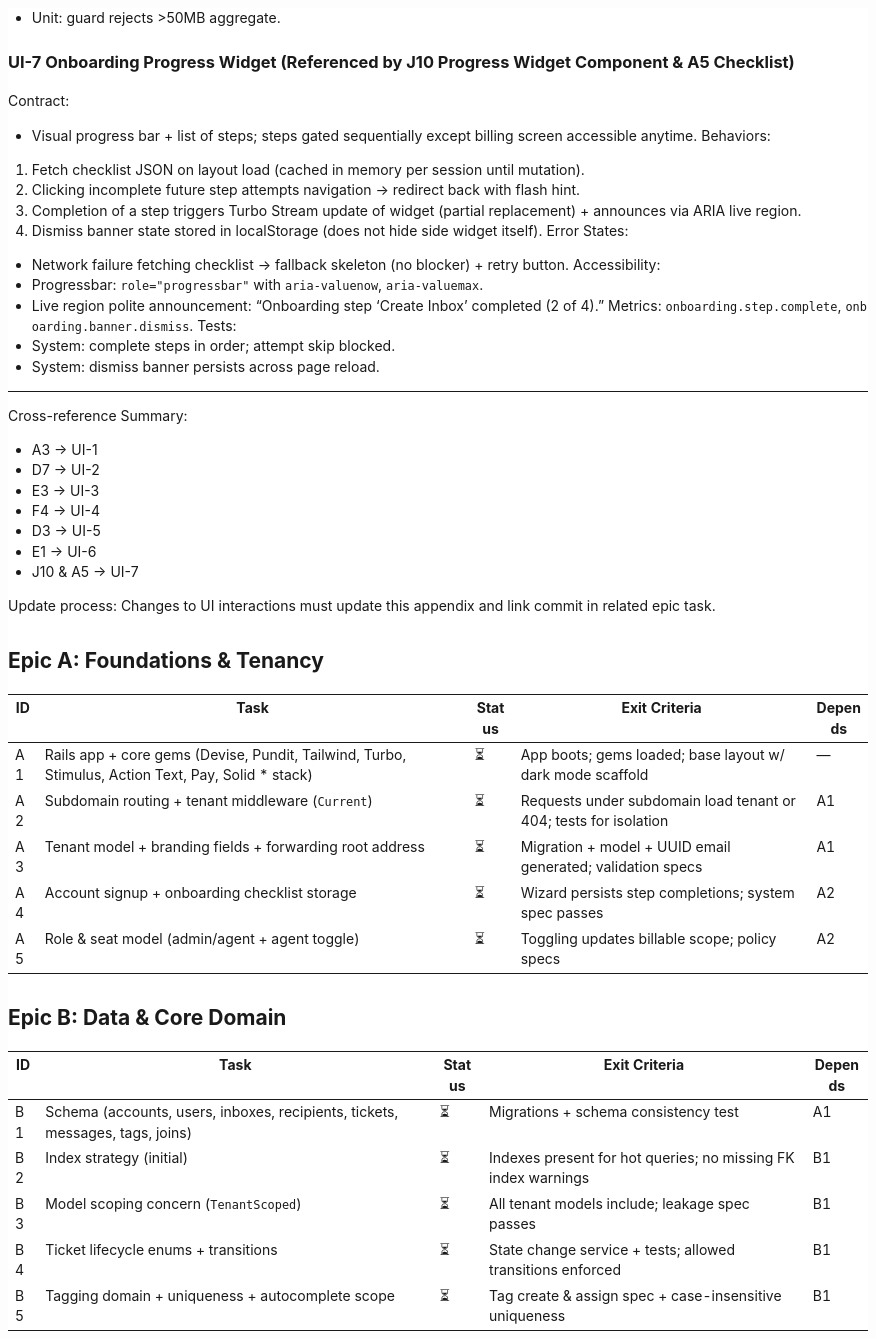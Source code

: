 * Unit: guard rejects >50MB aggregate.

### UI-7 Onboarding Progress Widget (Referenced by J10 Progress Widget Component & A5 Checklist)
Contract:
* Visual progress bar + list of steps; steps gated sequentially except billing screen accessible anytime.
Behaviors:
1. Fetch checklist JSON on layout load (cached in memory per session until mutation).
2. Clicking incomplete future step attempts navigation -> redirect back with flash hint.
3. Completion of a step triggers Turbo Stream update of widget (partial replacement) + announces via ARIA live region.
4. Dismiss banner state stored in localStorage (does not hide side widget itself).
Error States:
* Network failure fetching checklist -> fallback skeleton (no blocker) + retry button.
Accessibility:
* Progressbar: `role="progressbar"` with `aria-valuenow`, `aria-valuemax`.
* Live region polite announcement: “Onboarding step ‘Create Inbox’ completed (2 of 4).”
Metrics: `onboarding.step.complete`, `onboarding.banner.dismiss`.
Tests:
* System: complete steps in order; attempt skip blocked.
* System: dismiss banner persists across page reload.

---
Cross-reference Summary:
* A3 -> UI-1
* D7 -> UI-2
* E3 -> UI-3
* F4 -> UI-4
* D3 -> UI-5
* E1 -> UI-6
* J10 & A5 -> UI-7

Update process: Changes to UI interactions must update this appendix and link commit in related epic task.

## Epic A: Foundations & Tenancy
| ID | Task | Status | Exit Criteria | Depends |
|----|------|--------|---------------|---------|
A1 | Rails app + core gems (Devise, Pundit, Tailwind, Turbo, Stimulus, Action Text, Pay, Solid * stack) | ⏳ | App boots; gems loaded; base layout w/ dark mode scaffold | — |
A2 | Subdomain routing + tenant middleware (`Current`) | ⏳ | Requests under subdomain load tenant or 404; tests for isolation | A1 |
A3 | Tenant model + branding fields + forwarding root address | ⏳ | Migration + model + UUID email generated; validation specs | A1 |
A4 | Account signup + onboarding checklist storage | ⏳ | Wizard persists step completions; system spec passes | A2 |
A5 | Role & seat model (admin/agent + agent toggle) | ⏳ | Toggling updates billable scope; policy specs | A2 |

## Epic B: Data & Core Domain
| ID | Task | Status | Exit Criteria | Depends |
|----|------|--------|---------------|---------|
B1 | Schema (accounts, users, inboxes, recipients, tickets, messages, tags, joins) | ⏳ | Migrations + schema consistency test | A1 |
B2 | Index strategy (initial) | ⏳ | Indexes present for hot queries; no missing FK index warnings | B1 |
B3 | Model scoping concern (`TenantScoped`) | ⏳ | All tenant models include; leakage spec passes | B1 |
B4 | Ticket lifecycle enums + transitions | ⏳ | State change service + tests; allowed transitions enforced | B1 |
B5 | Tagging domain + uniqueness + autocomplete scope | ⏳ | Tag create & assign spec + case-insensitive uniqueness | B1 |